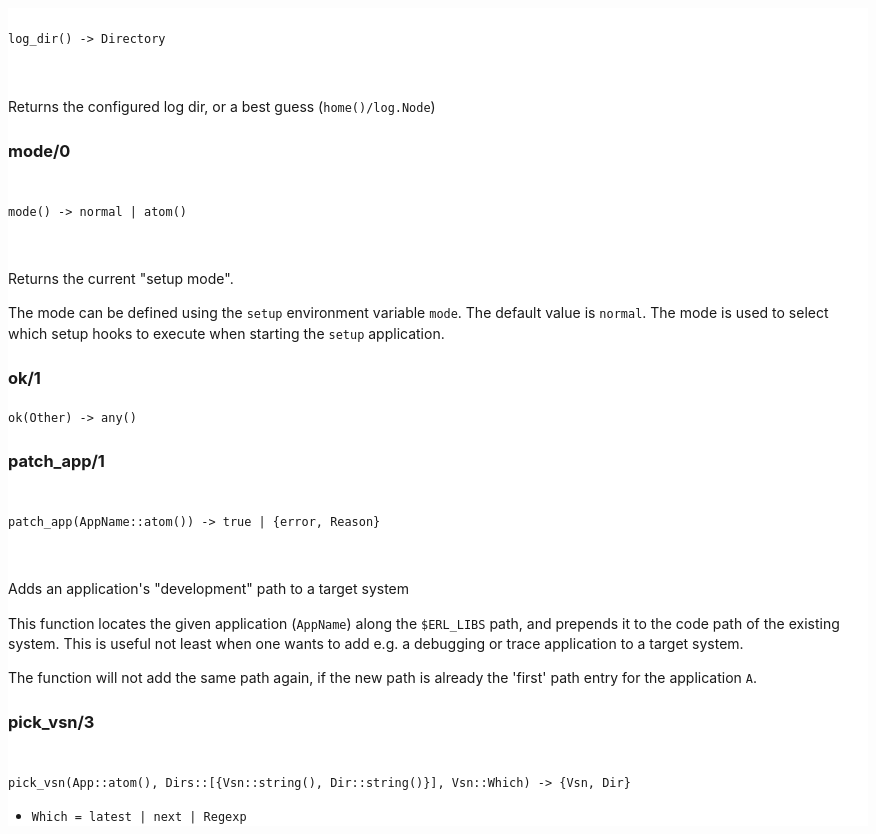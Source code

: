 <pre><code>
log_dir() -&gt; Directory
</code></pre>
<br />

Returns the configured log dir, or a best guess (`home()/log.Node`)

<a name="mode-0"></a>

### mode/0 ###

<pre><code>
mode() -&gt; normal | atom()
</code></pre>
<br />

Returns the current "setup mode".

The mode can be defined using the `setup` environment variable `mode`.
The default value is `normal`. The mode is used to select which setup
hooks to execute when starting the `setup` application.

<a name="ok-1"></a>

### ok/1 ###

`ok(Other) -> any()`

<a name="patch_app-1"></a>

### patch_app/1 ###

<pre><code>
patch_app(AppName::atom()) -&gt; true | {error, Reason}
</code></pre>
<br />

Adds an application's "development" path to a target system

This function locates the given application (`AppName`) along the `$ERL_LIBS`
path, and prepends it to the code path of the existing system. This is useful
not least when one wants to add e.g. a debugging or trace application to a
target system.

The function will not add the same path again, if the new path is already
the 'first' path entry for the application `A`.

<a name="pick_vsn-3"></a>

### pick_vsn/3 ###

<pre><code>
pick_vsn(App::atom(), Dirs::[{Vsn::string(), Dir::string()}], Vsn::Which) -&gt; {Vsn, Dir}
</code></pre>

<ul class="definitions"><li><code>Which = latest | next | Regexp</code></li></ul>

